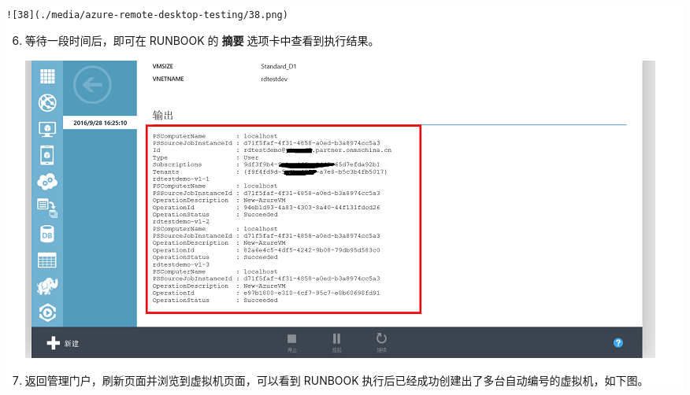 	![38](./media/azure-remote-desktop-testing/38.png) 
	
6. 等待一段时间后，即可在 RUNBOOK 的 **摘要** 选项卡中查看到执行结果。

	![39](./media/azure-remote-desktop-testing/39.png) 
	
7. 返回管理门户，刷新页面并浏览到虚拟机页面，可以看到 RUNBOOK 执行后已经成功创建出了多台自动编号的虚拟机，如下图。
